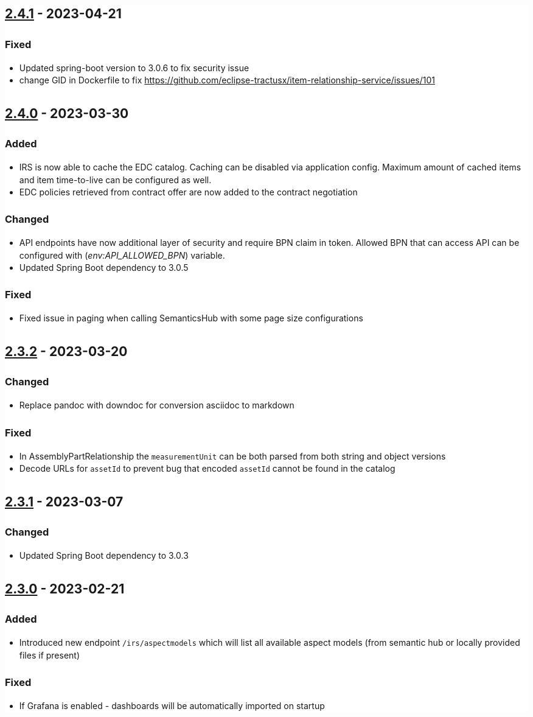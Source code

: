 
## [2.4.1] - 2023-04-21
### Fixed
- Updated spring-boot version to 3.0.6 to fix security issue
- change GID in Dockerfile to fix https://github.com/eclipse-tractusx/item-relationship-service/issues/101


## [2.4.0] - 2023-03-30
### Added
- IRS is now able to cache the EDC catalog. Caching can be disabled via application config. Maximum amount of cached items and item time-to-live can be configured as well. 
- EDC policies retrieved from contract offer are now added to the contract negotiation

### Changed
- API endpoints have now additional layer of security and require BPN claim in token. Allowed BPN that can access API can be configured with (*env:API_ALLOWED_BPN*) variable.
- Updated Spring Boot dependency to 3.0.5

### Fixed
- Fixed issue in paging when calling SemanticsHub with some page size configurations 


## [2.3.2] - 2023-03-20
### Changed
- Replace pandoc with downdoc for conversion asciidoc to markdown

### Fixed
- In AssemblyPartRelationship the ``measurementUnit`` can be both parsed from both string and object versions
- Decode URLs for ``assetId`` to prevent bug that encoded ``assetId`` cannot be found in the catalog

## [2.3.1] - 2023-03-07
### Changed
- Updated Spring Boot dependency to 3.0.3

## [2.3.0] - 2023-02-21
### Added
- Introduced new endpoint ``/irs/aspectmodels`` which will list all available aspect models (from semantic hub or locally provided files if present)

### Fixed
- If Grafana is enabled - dashboards will be automatically imported on startup


[Unreleased]: https://github.com/eclipse-tractusx/item-relationship-service/compare/5.4.1...HEAD
[5.4.1]: https://github.com/eclipse-tractusx/item-relationship-service/compare/5.4.0...5.4.1
[5.4.0]: https://github.com/eclipse-tractusx/item-relationship-service/compare/5.3.0...5.4.0
[5.3.0]: https://github.com/eclipse-tractusx/item-relationship-service/compare/5.2.0...5.3.0
[5.2.0]: https://github.com/eclipse-tractusx/item-relationship-service/compare/5.1.4...5.2.0
[5.1.4]: https://github.com/eclipse-tractusx/item-relationship-service/compare/5.1.3...5.1.4
[5.1.3]: https://github.com/eclipse-tractusx/item-relationship-service/compare/5.1.2...5.1.3
[5.1.2]: https://github.com/eclipse-tractusx/item-relationship-service/compare/5.1.1...5.1.2
[5.1.1]: https://github.com/eclipse-tractusx/item-relationship-service/compare/5.1.0...5.1.1
[5.1.0]: https://github.com/eclipse-tractusx/item-relationship-service/compare/5.0.0...5.1.0
[5.0.0]: https://github.com/eclipse-tractusx/item-relationship-service/compare/4.9.0...5.0.0
[4.9.0]: https://github.com/eclipse-tractusx/item-relationship-service/compare/4.8.0...4.9.0
[4.8.0]: https://github.com/eclipse-tractusx/item-relationship-service/compare/4.7.0...4.8.0
[4.7.0]: https://github.com/eclipse-tractusx/item-relationship-service/compare/4.6.0...4.7.0
[4.6.0]: https://github.com/eclipse-tractusx/item-relationship-service/compare/4.5.2...4.6.0
[4.5.2]: https://github.com/eclipse-tractusx/item-relationship-service/compare/4.5.1...4.5.2
[4.5.1]: https://github.com/eclipse-tractusx/item-relationship-service/compare/4.5.0...4.5.1
[4.5.1]: https://github.com/eclipse-tractusx/item-relationship-service/compare/4.5.0...4.5.1
[4.5.0]: https://github.com/eclipse-tractusx/item-relationship-service/compare/4.4.0...4.5.0
[4.4.0]: https://github.com/eclipse-tractusx/item-relationship-service/compare/4.3.0...4.4.0
[4.3.0]: https://github.com/eclipse-tractusx/item-relationship-service/compare/4.2.0...4.3.0
[4.2.0]: https://github.com/eclipse-tractusx/item-relationship-service/compare/4.1.0...4.2.0
[4.1.0]: https://github.com/eclipse-tractusx/item-relationship-service/compare/4.0.2...4.1.0
[4.0.2]: https://github.com/eclipse-tractusx/item-relationship-service/compare/4.0.1...4.0.2
[4.0.1]: https://github.com/eclipse-tractusx/item-relationship-service/compare/4.0.0...4.0.1
[4.0.0]: https://github.com/eclipse-tractusx/item-relationship-service/compare/3.5.4...4.0.0
[3.5.4]: https://github.com/eclipse-tractusx/item-relationship-service/compare/3.5.3...3.5.4
[3.5.3]: https://github.com/eclipse-tractusx/item-relationship-service/compare/3.5.2...3.5.3
[3.5.2]: https://github.com/eclipse-tractusx/item-relationship-service/compare/3.5.1...3.5.2
[3.5.1]: https://github.com/eclipse-tractusx/item-relationship-service/compare/3.5.0...3.5.1
[3.5.0]: https://github.com/eclipse-tractusx/item-relationship-service/compare/3.4.1...3.5.0
[3.4.1]: https://github.com/eclipse-tractusx/item-relationship-service/compare/3.4.0...3.4.1
[3.4.0]: https://github.com/eclipse-tractusx/item-relationship-service/compare/3.3.5...3.4.0
[3.3.5]: https://github.com/eclipse-tractusx/item-relationship-service/compare/3.3.4...3.3.5
[3.3.4]: https://github.com/eclipse-tractusx/item-relationship-service/compare/3.3.3...3.3.4
[3.3.3]: https://github.com/eclipse-tractusx/item-relationship-service/compare/3.3.2...3.3.3
[3.3.2]: https://github.com/eclipse-tractusx/item-relationship-service/compare/3.3.1...3.3.2
[3.3.1]: https://github.com/eclipse-tractusx/item-relationship-service/compare/3.3.0...3.3.1
[3.3.0]: https://github.com/eclipse-tractusx/item-relationship-service/compare/3.2.1...3.3.0
[3.2.1]: https://github.com/eclipse-tractusx/item-relationship-service/compare/3.2.0...3.2.1
[3.2.0]: https://github.com/eclipse-tractusx/item-relationship-service/compare/3.1.0...3.2.0
[3.1.0]: https://github.com/eclipse-tractusx/item-relationship-service/compare/3.0.1...3.1.0
[3.0.1]: https://github.com/eclipse-tractusx/item-relationship-service/compare/3.0.0...3.0.1
[3.0.0]: https://github.com/eclipse-tractusx/item-relationship-service/compare/2.6.1...3.0.0
[2.6.1]: https://github.com/eclipse-tractusx/item-relationship-service/compare/2.6.0...2.6.1
[2.6.0]: https://github.com/eclipse-tractusx/item-relationship-service/compare/2.5.1...2.6.0
[2.5.1]: https://github.com/eclipse-tractusx/item-relationship-service/compare/2.5.0...2.5.1
[2.5.0]: https://github.com/eclipse-tractusx/item-relationship-service/compare/2.4.0...2.5.0
[2.4.1]: https://github.com/eclipse-tractusx/item-relationship-service/compare/2.4.0...2.4.1
[2.4.0]: https://github.com/eclipse-tractusx/item-relationship-service/compare/2.3.2...2.4.0
[2.3.2]: https://github.com/eclipse-tractusx/item-relationship-service/compare/2.3.1...2.3.2
[2.3.1]: https://github.com/eclipse-tractusx/item-relationship-service/compare/2.3.0...2.3.1
[2.3.0]: https://github.com/eclipse-tractusx/item-relationship-service/compare/2.2.0...2.3.0
[2.2.1]: https://github.com/eclipse-tractusx/item-relationship-service/compare/2.2.0...2.2.1
[2.2.0]: https://github.com/eclipse-tractusx/item-relationship-service/compare/2.1.0...2.2.0
[2.1.0]: https://github.com/eclipse-tractusx/item-relationship-service/compare/2.0.0...2.1.0
[2.0.0]: https://github.com/eclipse-tractusx/item-relationship-service/compare/1.6.0...2.0.0
[1.6.0]: https://github.com/eclipse-tractusx/item-relationship-service/compare/1.5.0...1.6.0
[1.5.0]: https://github.com/eclipse-tractusx/item-relationship-service/compare/1.4.0...1.5.0
[1.4.0]: https://github.com/eclipse-tractusx/item-relationship-service/compare/1.3.0...1.4.0
[1.3.0]: https://github.com/eclipse-tractusx/item-relationship-service/compare/1.2.0...1.3.0
[1.2.0]: https://github.com/eclipse-tractusx/item-relationship-service/compare/v1.1.0...1.2.0
[1.1.0]: https://github.com/eclipse-tractusx/item-relationship-service/compare/v1.0.0...v1.1.0
[1.0.0]: https://github.com/eclipse-tractusx/item-relationship-service/compare/v0.9.1...v1.0.0
[0.9.1]: https://github.com/eclipse-tractusx/item-relationship-service/commits/v0.9.1
[0.9.0]: https://github.com/eclipse-tractusx/item-relationship-service/commits/v0.9.0